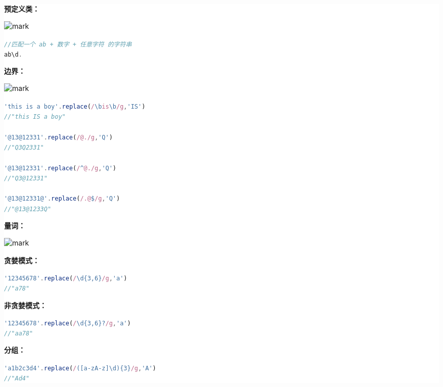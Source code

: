 

**预定义类：** 

![mark](http://static.zxinc520.com/blog/20191009/FsMlDwV4Kfrh.png?imageslim)

~~~js
//匹配一个 ab + 数字 + 任意字符 的字符串
ab\d.
~~~



**边界：** 

![mark](http://static.zxinc520.com/blog/20191009/UQyV6XeWDuqI.png?imageslim)



~~~js
'this is a boy'.replace(/\bis\b/g,'IS')
//"this IS a boy"

'@13@12331'.replace(/@./g,'Q')
//"Q3Q2331"

'@13@12331'.replace(/^@./g,'Q')
//"Q3@12331"

'@13@12331@'.replace(/.@$/g,'Q')
//"@13@1233Q"
~~~



**量词：** 

![mark](http://static.zxinc520.com/blog/20191009/KsjXw8IGYwJD.png?imageslim)



**贪婪模式：** 

~~~js
'12345678'.replace(/\d{3,6}/g,'a')
//"a78"
~~~



**非贪婪模式：** 

~~~js
'12345678'.replace(/\d{3,6}?/g,'a')
//"aa78"
~~~



**分组：** 

~~~js
'a1b2c3d4'.replace(/([a-zA-z]\d){3}/g,'A')
//"Ad4"
~~~
